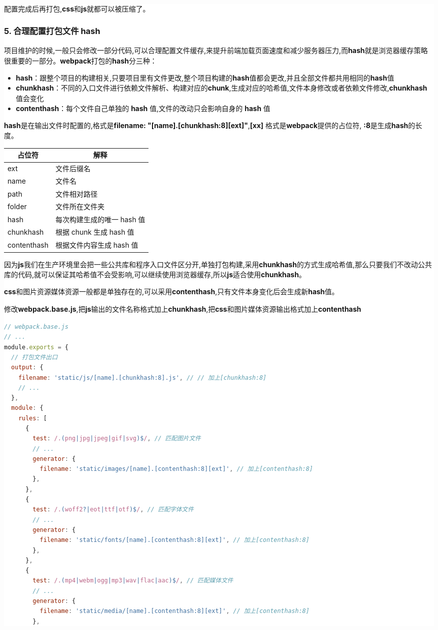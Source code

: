 配置完成后再打包,**css**和**js**就都可以被压缩了。

### 5. 合理配置打包文件 hash

项目维护的时候,一般只会修改一部分代码,可以合理配置文件缓存,来提升前端加载页面速度和减少服务器压力,而**hash**就是浏览器缓存策略很重要的一部分。**webpack**打包的**hash**分三种：

- **hash**：跟整个项目的构建相关,只要项目里有文件更改,整个项目构建的**hash**值都会更改,并且全部文件都共用相同的**hash**值
- **chunkhash**：不同的入口文件进行依赖文件解析、构建对应的**chunk**,生成对应的哈希值,文件本身修改或者依赖文件修改,**chunkhash**值会变化
- **contenthash**：每个文件自己单独的 **hash** 值,文件的改动只会影响自身的 **hash** 值

**hash**是在输出文件时配置的,格式是**filename: "[name].\[chunkhash:8][ext]"**,**[xx]** 格式是**webpack**提供的占位符, **:8**是生成**hash**的长度。

| 占位符      | 解释                       |
| ----------- | -------------------------- |
| ext         | 文件后缀名                 |
| name        | 文件名                     |
| path        | 文件相对路径               |
| folder      | 文件所在文件夹             |
| hash        | 每次构建生成的唯一 hash 值 |
| chunkhash   | 根据 chunk 生成 hash 值    |
| contenthash | 根据文件内容生成 hash 值   |

因为**js**我们在生产环境里会把一些公共库和程序入口文件区分开,单独打包构建,采用**chunkhash**的方式生成哈希值,那么只要我们不改动公共库的代码,就可以保证其哈希值不会受影响,可以继续使用浏览器缓存,所以**js**适合使用**chunkhash**。

**css**和图片资源媒体资源一般都是单独存在的,可以采用**contenthash**,只有文件本身变化后会生成新**hash**值。

修改**webpack.base.js**,把**js**输出的文件名称格式加上**chunkhash**,把**css**和图片媒体资源输出格式加上**contenthash**

```js
// webpack.base.js
// ...
module.exports = {
  // 打包文件出口
  output: {
    filename: 'static/js/[name].[chunkhash:8].js', // // 加上[chunkhash:8]
    // ...
  },
  module: {
    rules: [
      {
        test: /.(png|jpg|jpeg|gif|svg)$/, // 匹配图片文件
        // ...
        generator: {
          filename: 'static/images/[name].[contenthash:8][ext]', // 加上[contenthash:8]
        },
      },
      {
        test: /.(woff2?|eot|ttf|otf)$/, // 匹配字体文件
        // ...
        generator: {
          filename: 'static/fonts/[name].[contenthash:8][ext]', // 加上[contenthash:8]
        },
      },
      {
        test: /.(mp4|webm|ogg|mp3|wav|flac|aac)$/, // 匹配媒体文件
        // ...
        generator: {
          filename: 'static/media/[name].[contenthash:8][ext]', // 加上[contenthash:8]
        },
```